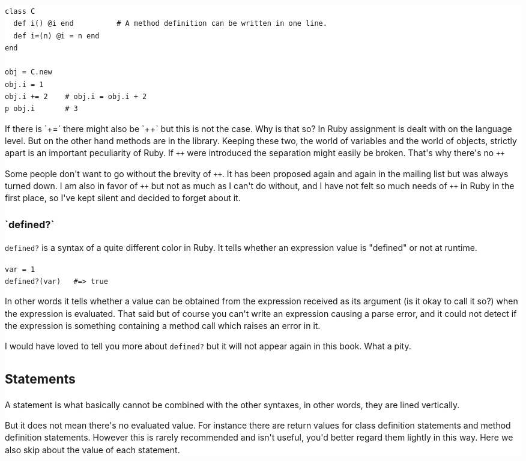 ``` emlist
class C
  def i() @i end          # A method definition can be written in one line.
  def i=(n) @i = n end
end

obj = C.new
obj.i = 1
obj.i += 2    # obj.i = obj.i + 2
p obj.i       # 3
```

If there is \`+=\` there might also be \`++\` but this is not the case.
Why is that so? In Ruby assignment is dealt with on the language level.
But on the other hand methods are in the library. Keeping these two,
the world of variables and the world of objects, strictly apart is an
important peculiarity of Ruby. If `++` were introduced the separation
might easily be broken. That's why there's no `++`

Some people don't want to go without the brevity of `++`. It has been
proposed again and again in the mailing list but was always turned down.
I am also in favor of `++` but not as much as I can't do without,
and I have not felt so much needs of `++` in Ruby in the first place,
so I've kept silent and decided to forget about it.

### \`defined?\`

`defined?` is a syntax of a quite different color in Ruby. It tells whether an
expression value is "defined" or not at runtime.

``` emlist
var = 1
defined?(var)   #=> true
```

In other words it tells whether a value can be obtained from the expression
received as its argument (is it okay to call it so?) when the expression is
evaluated. That said but of course you can't write an expression causing a parse
error, and it could not detect if the expression is something containing a
method call which raises an error in it.

I would have loved to tell you more about `defined?`
but it will not appear again in this book. What a pity.

Statements
----------

A statement is what basically cannot be combined with the other syntaxes,
in other words, they are lined vertically.

But it does not mean there's no evaluated value.
For instance there are return values
for class definition statements and method definition statements.
However this is rarely recommended and isn't useful,
you'd better regard them lightly in this way.
Here we also skip about the value of each statement.
